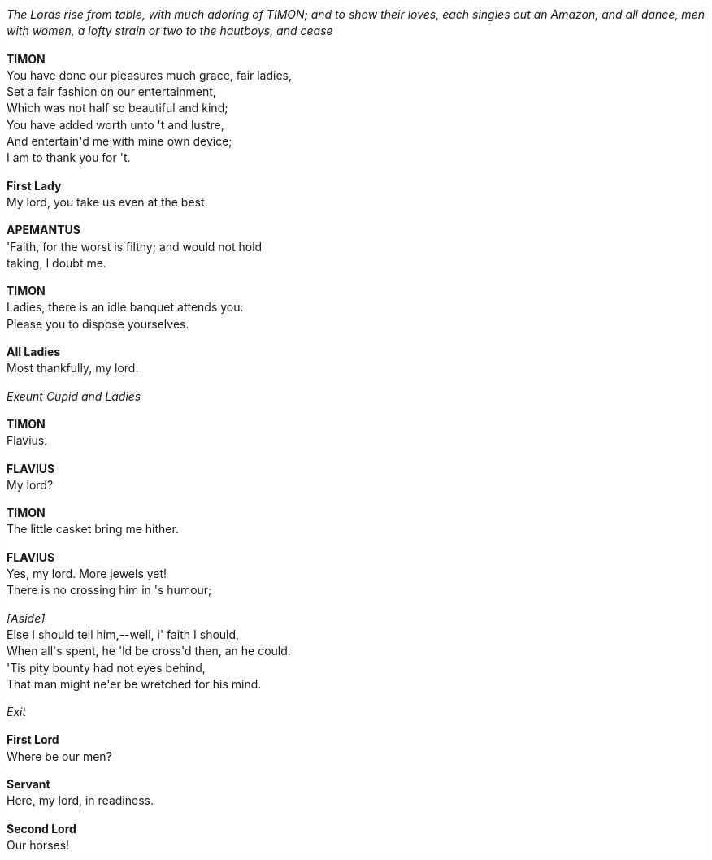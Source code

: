 _The Lords rise from table, with much adoring of TIMON; and to show their
loves, each singles out an Amazon, and all dance, men with women, a lofty
strain or two to the hautboys, and cease_

**TIMON**  
You have done our pleasures much grace, fair ladies,  
Set a fair fashion on our entertainment,  
Which was not half so beautiful and kind;  
You have added worth unto 't and lustre,  
And entertain'd me with mine own device;  
I am to thank you for 't.  

**First Lady**  
My lord, you take us even at the best.  

**APEMANTUS**  
'Faith, for the worst is filthy; and would not hold  
taking, I doubt me.  

**TIMON**  
Ladies, there is an idle banquet attends you:  
Please you to dispose yourselves.  

**All Ladies**  
Most thankfully, my lord.  

_Exeunt Cupid and Ladies_

**TIMON**  
Flavius.  

**FLAVIUS**  
My lord?  

**TIMON**  
The little casket bring me hither.  

**FLAVIUS**  
Yes, my lord. More jewels yet!  
There is no crossing him in 's humour;  

_[Aside]_  
Else I should tell him,--well, i' faith I should,  
When all's spent, he 'ld be cross'd then, an he could.  
'Tis pity bounty had not eyes behind,  
That man might ne'er be wretched for his mind.  

_Exit_

**First Lord**  
Where be our men?  

**Servant**  
Here, my lord, in readiness.  

**Second Lord**  
Our horses!  

